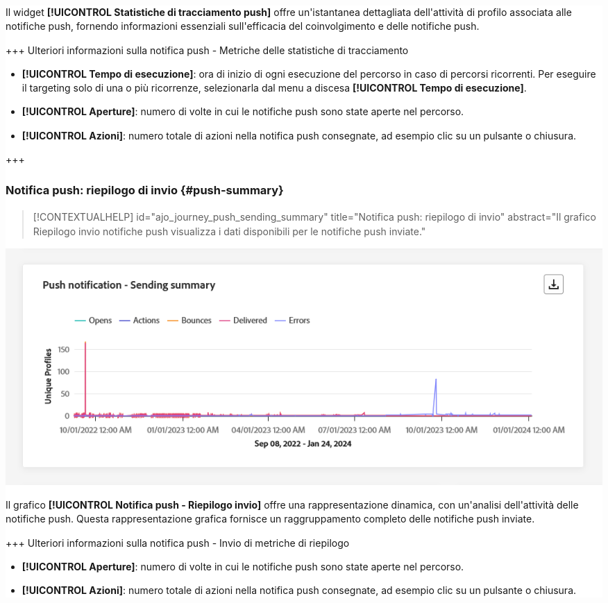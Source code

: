 Il widget **[!UICONTROL Statistiche di tracciamento push]** offre un&#39;istantanea dettagliata dell&#39;attività di profilo associata alle notifiche push, fornendo informazioni essenziali sull&#39;efficacia del coinvolgimento e delle notifiche push.

+++ Ulteriori informazioni sulla notifica push - Metriche delle statistiche di tracciamento

* **[!UICONTROL Tempo di esecuzione]**: ora di inizio di ogni esecuzione del percorso in caso di percorsi ricorrenti. Per eseguire il targeting solo di una o più ricorrenze, selezionarla dal menu a discesa **[!UICONTROL Tempo di esecuzione]**.

* **[!UICONTROL Aperture]**: numero di volte in cui le notifiche push sono state aperte nel percorso.

* **[!UICONTROL Azioni]**: numero totale di azioni nella notifica push consegnate, ad esempio clic su un pulsante o chiusura.

+++

### Notifica push: riepilogo di invio {#push-summary}

>[!CONTEXTUALHELP]
>id="ajo_journey_push_sending_summary"
>title="Notifica push: riepilogo di invio"
>abstract="Il grafico Riepilogo invio notifiche push visualizza i dati disponibili per le notifiche push inviate."

![](assets/journey_push_summary.png)

Il grafico **[!UICONTROL Notifica push - Riepilogo invio]** offre una rappresentazione dinamica, con un&#39;analisi dell&#39;attività delle notifiche push. Questa rappresentazione grafica fornisce un raggruppamento completo delle notifiche push inviate.

+++ Ulteriori informazioni sulla notifica push - Invio di metriche di riepilogo

* **[!UICONTROL Aperture]**: numero di volte in cui le notifiche push sono state aperte nel percorso.

* **[!UICONTROL Azioni]**: numero totale di azioni nella notifica push consegnate, ad esempio clic su un pulsante o chiusura.
